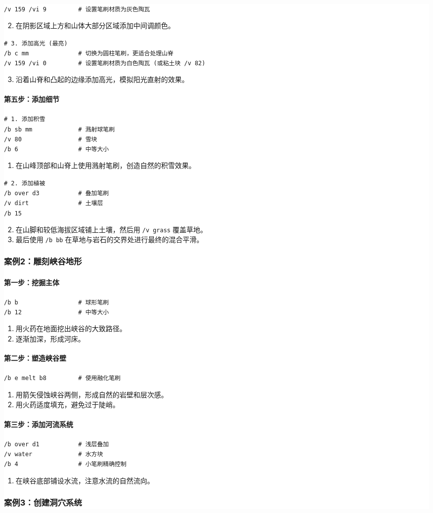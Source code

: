 ```
/v 159 /vi 9         # 设置笔刷材质为灰色陶瓦
```
2.  在阴影区域上方和山体大部分区域添加中间调颜色。
```
# 3. 添加高光 (最亮)
/b c mm              # 切换为圆柱笔刷，更适合处理山脊
/v 159 /vi 0         # 设置笔刷材质为白色陶瓦 (或粘土块 /v 82)
```
3.  沿着山脊和凸起的边缘添加高光，模拟阳光直射的效果。

#### 第五步：添加细节
```
# 1. 添加积雪
/b sb mm             # 溅射球笔刷
/v 80                # 雪块
/b 6                 # 中等大小
```
1.  在山峰顶部和山脊上使用溅射笔刷，创造自然的积雪效果。
```
# 2. 添加植被
/b over d3           # 叠加笔刷
/v dirt              # 土壤层
/b 15
```
2.  在山脚和较低海拔区域铺上土壤，然后用 `/v grass` 覆盖草地。
3.  最后使用 `/b bb` 在草地与岩石的交界处进行最终的混合平滑。

### 案例2：雕刻峡谷地形

#### 第一步：挖掘主体
```
/b b                 # 球形笔刷
/b 12                # 中等大小
```
1.  用火药在地面挖出峡谷的大致路径。
2.  逐渐加深，形成河床。

#### 第二步：塑造峡谷壁
```
/b e melt b8         # 使用融化笔刷
```
1.  用箭矢侵蚀峡谷两侧，形成自然的岩壁和层次感。
2.  用火药适度填充，避免过于陡峭。

#### 第三步：添加河流系统
```
/b over d1           # 浅层叠加
/v water             # 水方块
/b 4                 # 小笔刷精确控制
```
1.  在峡谷底部铺设水流，注意水流的自然流向。

### 案例3：创建洞穴系统
